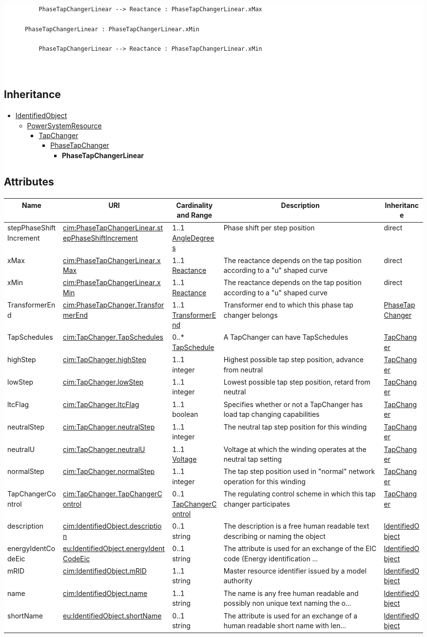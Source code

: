 ```mermaid
          PhaseTapChangerLinear --> Reactance : PhaseTapChangerLinear.xMax
        
      PhaseTapChangerLinear : PhaseTapChangerLinear.xMin
        
          PhaseTapChangerLinear --> Reactance : PhaseTapChangerLinear.xMin
        
      
```





## Inheritance
* [IdentifiedObject](IdentifiedObject.md)
    * [PowerSystemResource](PowerSystemResource.md)
        * [TapChanger](TapChanger.md)
            * [PhaseTapChanger](PhaseTapChanger.md)
                * **PhaseTapChangerLinear**



## Attributes


| Name | URI | Cardinality and Range | Description | Inheritance |
| ---  | --- | --- | --- | --- |
| stepPhaseShiftIncrement | [cim:PhaseTapChangerLinear.stepPhaseShiftIncrement](http://iec.ch/TC57/CIM100#PhaseTapChangerLinear.stepPhaseShiftIncrement) | 1..1 <br />  [AngleDegrees](AngleDegrees.md)  | Phase shift per step position | direct |
| xMax | [cim:PhaseTapChangerLinear.xMax](http://iec.ch/TC57/CIM100#PhaseTapChangerLinear.xMax) | 1..1 <br />  [Reactance](Reactance.md)  | The reactance depends on the tap position according to a "u" shaped curve | direct |
| xMin | [cim:PhaseTapChangerLinear.xMin](http://iec.ch/TC57/CIM100#PhaseTapChangerLinear.xMin) | 1..1 <br />  [Reactance](Reactance.md)  | The reactance depends on the tap position according to a "u" shaped curve | direct |
| TransformerEnd | [cim:PhaseTapChanger.TransformerEnd](http://iec.ch/TC57/CIM100#PhaseTapChanger.TransformerEnd) | 1..1 <br />  [TransformerEnd](TransformerEnd.md)  | Transformer end to which this phase tap changer belongs | [PhaseTapChanger](PhaseTapChanger.md) |
| TapSchedules | [cim:TapChanger.TapSchedules](http://iec.ch/TC57/CIM100#TapChanger.TapSchedules) | 0..* <br />  [TapSchedule](TapSchedule.md)  | A TapChanger can have TapSchedules | [TapChanger](TapChanger.md) |
| highStep | [cim:TapChanger.highStep](http://iec.ch/TC57/CIM100#TapChanger.highStep) | 1..1 <br />  integer  | Highest possible tap step position, advance from neutral | [TapChanger](TapChanger.md) |
| lowStep | [cim:TapChanger.lowStep](http://iec.ch/TC57/CIM100#TapChanger.lowStep) | 1..1 <br />  integer  | Lowest possible tap step position, retard from neutral | [TapChanger](TapChanger.md) |
| ltcFlag | [cim:TapChanger.ltcFlag](http://iec.ch/TC57/CIM100#TapChanger.ltcFlag) | 1..1 <br />  boolean  | Specifies whether or not a TapChanger has load tap changing capabilities | [TapChanger](TapChanger.md) |
| neutralStep | [cim:TapChanger.neutralStep](http://iec.ch/TC57/CIM100#TapChanger.neutralStep) | 1..1 <br />  integer  | The neutral tap step position for this winding | [TapChanger](TapChanger.md) |
| neutralU | [cim:TapChanger.neutralU](http://iec.ch/TC57/CIM100#TapChanger.neutralU) | 1..1 <br />  [Voltage](Voltage.md)  | Voltage at which the winding operates at the neutral tap setting | [TapChanger](TapChanger.md) |
| normalStep | [cim:TapChanger.normalStep](http://iec.ch/TC57/CIM100#TapChanger.normalStep) | 1..1 <br />  integer  | The tap step position used in "normal" network operation for this winding | [TapChanger](TapChanger.md) |
| TapChangerControl | [cim:TapChanger.TapChangerControl](http://iec.ch/TC57/CIM100#TapChanger.TapChangerControl) | 0..1 <br />  [TapChangerControl](TapChangerControl.md)  | The regulating control scheme in which this tap changer participates | [TapChanger](TapChanger.md) |
| description | [cim:IdentifiedObject.description](http://iec.ch/TC57/CIM100#IdentifiedObject.description) | 0..1 <br />  string  | The description is a free human readable text describing or naming the object | [IdentifiedObject](IdentifiedObject.md) |
| energyIdentCodeEic | [eu:IdentifiedObject.energyIdentCodeEic](http://iec.ch/TC57/CIM100-European#IdentifiedObject.energyIdentCodeEic) | 0..1 <br />  string  | The attribute is used for an exchange of the EIC code (Energy identification ... | [IdentifiedObject](IdentifiedObject.md) |
| mRID | [cim:IdentifiedObject.mRID](http://iec.ch/TC57/CIM100#IdentifiedObject.mRID) | 1..1 <br />  string  | Master resource identifier issued by a model authority | [IdentifiedObject](IdentifiedObject.md) |
| name | [cim:IdentifiedObject.name](http://iec.ch/TC57/CIM100#IdentifiedObject.name) | 1..1 <br />  string  | The name is any free human readable and possibly non unique text naming the o... | [IdentifiedObject](IdentifiedObject.md) |
| shortName | [eu:IdentifiedObject.shortName](http://iec.ch/TC57/CIM100-European#IdentifiedObject.shortName) | 0..1 <br />  string  | The attribute is used for an exchange of a human readable short name with len... | [IdentifiedObject](IdentifiedObject.md) |

